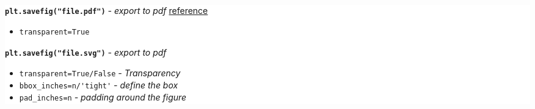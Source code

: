 **`plt.savefig("file.pdf")`**                  *- export to pdf* [reference](https://matplotlib.org/api/_as_gen/matplotlib.pyplot.savefig.html)
- `transparent=True`

**`plt.savefig("file.svg")`**                  *- export to pdf*
- `transparent=True/False`               *- Transparency*
- `bbox_inches=n/'tight'`                *- define the box*
- `pad_inches=n`                         *- padding around the figure*
